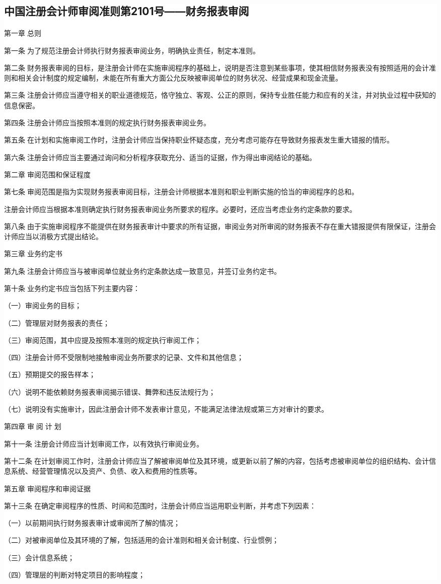            

## 中国注册会计师审阅准则第2101号——财务报表审阅

第一章 总则

第一条 为了规范注册会计师执行财务报表审阅业务，明确执业责任，制定本准则。

第二条 财务报表审阅的目标，是注册会计师在实施审阅程序的基础上，说明是否注意到某些事项，使其相信财务报表没有按照适用的会计准则和相关会计制度的规定编制，未能在所有重大方面公允反映被审阅单位的财务状况、经营成果和现金流量。

第三条 注册会计师应当遵守相关的职业道德规范，恪守独立、客观、公正的原则，保持专业胜任能力和应有的关注，并对执业过程中获知的信息保密。

第四条 注册会计师应当按照本准则的规定执行财务报表审阅业务。

第五条 在计划和实施审阅工作时，注册会计师应当保持职业怀疑态度，充分考虑可能存在导致财务报表发生重大错报的情形。

第六条 注册会计师应当主要通过询问和分析程序获取充分、适当的证据，作为得出审阅结论的基础。

第二章 审阅范围和保证程度

第七条 审阅范围是指为实现财务报表审阅目标，注册会计师根据本准则和职业判断实施的恰当的审阅程序的总和。

注册会计师应当根据本准则确定执行财务报表审阅业务所要求的程序。必要时，还应当考虑业务约定条款的要求。

第八条 由于实施审阅程序不能提供在财务报表审计中要求的所有证据，审阅业务对所审阅的财务报表不存在重大错报提供有限保证，注册会计师应当以消极方式提出结论。

第三章 业务约定书

第九条 注册会计师应当与被审阅单位就业务约定条款达成一致意见，并签订业务约定书。

第十条 业务约定书应当包括下列主要内容：

（一）审阅业务的目标；

（二）管理层对财务报表的责任；

（三）审阅范围，其中应提及按照本准则的规定执行审阅工作；

（四）注册会计师不受限制地接触审阅业务所要求的记录、文件和其他信息；

（五）预期提交的报告样本；

（六）说明不能依赖财务报表审阅揭示错误、舞弊和违反法规行为；

（七）说明没有实施审计，因此注册会计师不发表审计意见，不能满足法律法规或第三方对审计的要求。

第四章 审 阅 计 划

第十一条 注册会计师应当计划审阅工作，以有效执行审阅业务。

第十二条 在计划审阅工作时，注册会计师应当了解被审阅单位及其环境，或更新以前了解的内容，包括考虑被审阅单位的组织结构、会计信息系统、经营管理情况以及资产、负债、收入和费用的性质等。

第五章 审阅程序和审阅证据

第十三条 在确定审阅程序的性质、时间和范围时，注册会计师应当运用职业判断，并考虑下列因素：

（一）以前期间执行财务报表审计或审阅所了解的情况；

（二）对被审阅单位及其环境的了解，包括适用的会计准则和相关会计制度、行业惯例；

（三）会计信息系统；

（四）管理层的判断对特定项目的影响程度；
